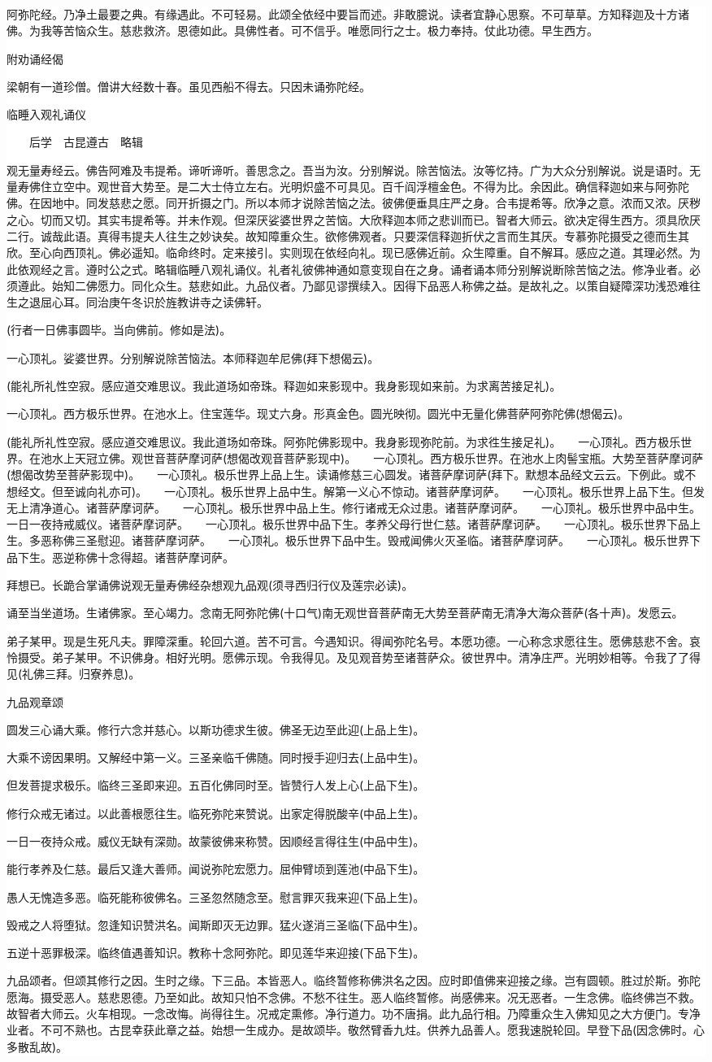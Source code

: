 阿弥陀经。乃净土最要之典。有缘遇此。不可轻易。此颂全依经中要旨而述。非敢臆说。读者宜静心思察。不可草草。方知释迦及十方诸佛。为我等苦恼众生。慈悲救济。恩德如此。具佛性者。可不信乎。唯愿同行之士。极力奉持。仗此功德。早生西方。  

附劝诵经偈  

梁朝有一道珍僧。僧讲大经数十春。虽见西船不得去。只因未诵弥陀经。  

临睡入观礼诵仪  

　　后学　古昆遵古　略辑  

观无量寿经云。佛告阿难及韦提希。谛听谛听。善思念之。吾当为汝。分别解说。除苦恼法。汝等忆持。广为大众分别解说。说是语时。无量寿佛住立空中。观世音大势至。是二大士侍立左右。光明炽盛不可具见。百千阎浮檀金色。不得为比。余因此。确信释迦如来与阿弥陀佛。在因地中。同发慈悲之愿。同开折摄之门。所以本师才说除苦恼之法。彼佛便垂具庄严之身。合韦提希等。欣净之意。浓而又浓。厌秽之心。切而又切。其实韦提希等。并未作观。但深厌娑婆世界之苦恼。大欣释迦本师之悲训而已。智者大师云。欲决定得生西方。须具欣厌二行。诚哉此语。真得韦提夫人往生之妙诀矣。故知障重众生。欲修佛观者。只要深信释迦折伏之言而生其厌。专慕弥陀摄受之德而生其欣。至心向西顶礼。佛必遥知。临命终时。定来接引。实则现在依经向礼。现已感佛近前。众生障重。自不解耳。感应之道。其理必然。为此依观经之言。遵时公之式。略辑临睡八观礼诵仪。礼者礼彼佛神通如意变现自在之身。诵者诵本师分别解说断除苦恼之法。修净业者。必须遵此。始知二佛愿力。同化众生。慈悲如此。九品仪者。乃鄙见谬撰续入。因得下品恶人称佛之益。是故礼之。以策自疑障深功浅恐难往生之退屈心耳。同治庚午冬识於旌教讲寺之读佛轩。  

(行者一日佛事圆毕。当向佛前。修如是法)。  

一心顶礼。娑婆世界。分别解说除苦恼法。本师释迦牟尼佛(拜下想偈云)。  

(能礼所礼性空寂。感应道交难思议。我此道场如帝珠。释迦如来影现中。我身影现如来前。为求离苦接足礼)。  

一心顶礼。西方极乐世界。在池水上。住宝莲华。现丈六身。形真金色。圆光映彻。圆光中无量化佛菩萨阿弥陀佛(想偈云)。  

(能礼所礼性空寂。感应道交难思议。我此道场如帝珠。阿弥陀佛影现中。我身影现弥陀前。为求徃生接足礼)。　　一心顶礼。西方极乐世界。在池水上天冠立佛。观世音菩萨摩诃萨(想偈改观音菩萨影现中)。　　一心顶礼。西方极乐世界。在池水上肉髻宝瓶。大势至菩萨摩诃萨(想偈改势至菩萨影现中)。　　一心顶礼。极乐世界上品上生。读诵修慈三心圆发。诸菩萨摩诃萨(拜下。默想本品经文云云。下例此。或不想经文。但至诚向礼亦可)。　　一心顶礼。极乐世界上品中生。解第一义心不惊动。诸菩萨摩诃萨。　　一心顶礼。极乐世界上品下生。但发无上清净道心。诸菩萨摩诃萨。　　一心顶礼。极乐世界中品上生。修行诸戒无众过患。诸菩萨摩诃萨。　　一心顶礼。极乐世界中品中生。一日一夜持戒威仪。诸菩萨摩诃萨。　　一心顶礼。极乐世界中品下生。孝养父母行世仁慈。诸菩萨摩诃萨。　　一心顶礼。极乐世界下品上生。多恶称佛三圣慰迎。诸菩萨摩诃萨。　　一心顶礼。极乐世界下品中生。毁戒闻佛火灭圣临。诸菩萨摩诃萨。　　一心顶礼。极乐世界下品下生。恶逆称佛十念得超。诸菩萨摩诃萨。  

拜想已。长跪合掌诵佛说观无量寿佛经杂想观九品观(须寻西归行仪及莲宗必读)。  

诵至当坐道场。生诸佛家。至心竭力。念南无阿弥陀佛(十口气)南无观世音菩萨南无大势至菩萨南无清净大海众菩萨(各十声)。发愿云。  

弟子某甲。现是生死凡夫。罪障深重。轮回六道。苦不可言。今遇知识。得闻弥陀名号。本愿功德。一心称念求愿往生。愿佛慈悲不舍。哀怜摄受。弟子某甲。不识佛身。相好光明。愿佛示现。令我得见。及见观音势至诸菩萨众。彼世界中。清净庄严。光明妙相等。令我了了得见(礼佛三拜。归寮养息)。  

九品观章颂  

圆发三心诵大乘。修行六念并慈心。以斯功德求生彼。佛圣无边至此迎(上品上生)。  

大乘不谤因果明。又解经中第一义。三圣亲临千佛随。同时授手迎归去(上品中生)。  

但发菩提求极乐。临终三圣即来迎。五百化佛同时至。皆赞行人发上心(上品下生)。  

修行众戒无诸过。以此善根愿往生。临死弥陀来赞说。出家定得脱酸辛(中品上生)。  

一日一夜持众戒。威仪无缺有深勋。故蒙彼佛来称赞。因顺经言得往生(中品中生)。  

能行孝养及仁慈。最后又逢大善师。闻说弥陀宏愿力。屈伸臂顷到莲池(中品下生)。  

愚人无愧造多恶。临死能称彼佛名。三圣忽然随念至。慰言罪灭我来迎(下品上生)。  

毁戒之人将堕狱。忽逢知识赞洪名。闻斯即灭无边罪。猛火遂消三圣临(下品中生)。  

五逆十恶罪极深。临终值遇善知识。教称十念阿弥陀。即见莲华来迎接(下品下生)。  

九品颂者。但颂其修行之因。生时之缘。下三品。本皆恶人。临终暂修称佛洪名之因。应时即值佛来迎接之缘。岂有圆顿。胜过於斯。弥陀愿海。摄受恶人。慈悲恩德。乃至如此。故知只怕不念佛。不愁不往生。恶人临终暂修。尚感佛来。况无恶者。一生念佛。临终佛岂不救。故智者大师云。火车相现。一念改悔。尚得往生。况戒定熏修。净行道力。功不唐捐。此九品行相。乃障重众生入佛知见之大方便门。专净业者。不可不熟也。古昆幸获此章之益。始想一生成办。是故颂毕。敬然臂香九炷。供养九品善人。愿我速脱轮回。早登下品(因念佛时。心多散乱故)。  
